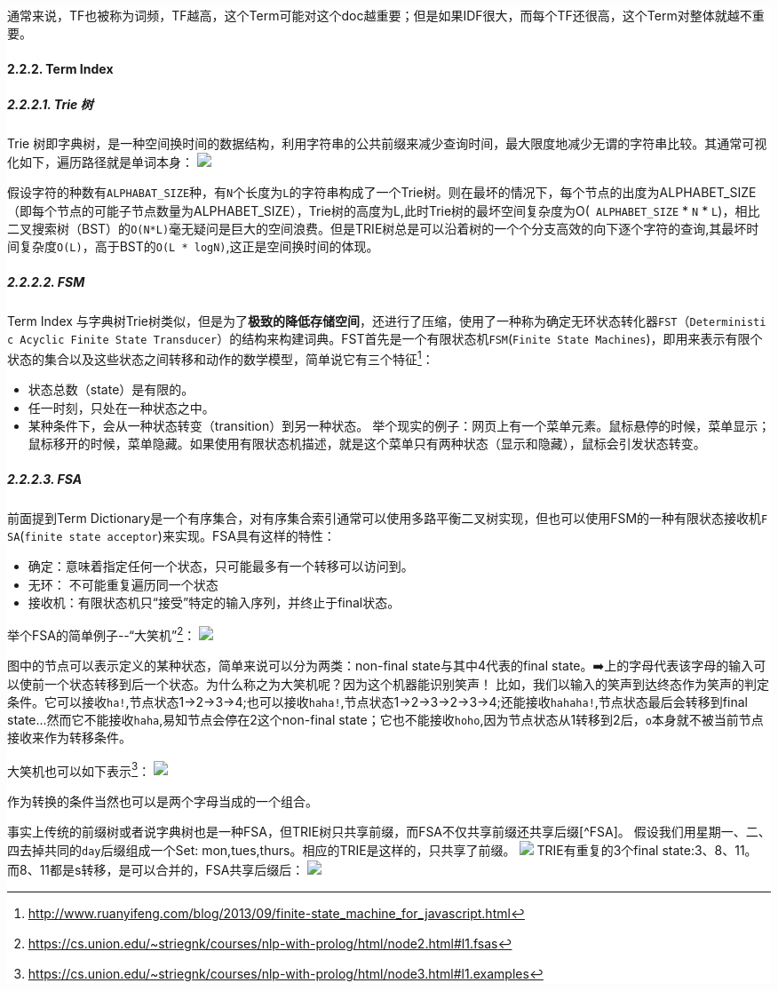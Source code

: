 通常来说，TF也被称为词频，TF越高，这个Term可能对这个doc越重要；但是如果IDF很大，而每个TF还很高，这个Term对整体就越不重要。

#### 2.2.2. Term Index
##### 2.2.2.1. Trie 树
Trie 树即字典树，是一种空间换时间的数据结构，利用字符串的公共前缀来减少查询时间，最大限度地减少无谓的字符串比较。其通常可视化如下，遍历路径就是单词本身：
![](https://gitee.com/istarwyh/images/raw/master/vnote/程序员练级之路/技术/database/elasticsearch与mysql.md/260867035940957.png)


假设字符的种数有`ALPHABAT_SIZE`种，有`N`个长度为`L`的字符串构成了一个Trie树。则在最坏的情况下，每个节点的出度为ALPHABET_SIZE（即每个节点的可能子节点数量为ALPHABET_SIZE），Trie树的高度为L,此时Trie树的最坏空间复杂度为O(` ALPHABET_SIZE` * `N` * `L`)，相比二叉搜索树（BST）的`O(N*L)`毫无疑问是巨大的空间浪费。但是TRIE树总是可以沿着树的一个个分支高效的向下逐个字符的查询,其最坏时间复杂度`O(L)`，高于BST的`O(L * logN)`,这正是空间换时间的体现。
##### 2.2.2.2. FSM
Term Index 与字典树Trie树类似，但是为了**极致的降低存储空间**，还进行了压缩，使用了一种称为确定无环状态转化器`FST`（`Deterministic Acyclic Finite State Transducer`）的结构来构建词典。FST首先是一个有限状态机`FSM`(`Finite State Machines`)，即用来表示有限个状态的集合以及这些状态之间转移和动作的数学模型，简单说它有三个特征[^FSM]：

- 状态总数（state）是有限的。
- 任一时刻，只处在一种状态之中。
- 某种条件下，会从一种状态转变（transition）到另一种状态。
举个现实的例子：网页上有一个菜单元素。鼠标悬停的时候，菜单显示；鼠标移开的时候，菜单隐藏。如果使用有限状态机描述，就是这个菜单只有两种状态（显示和隐藏），鼠标会引发状态转变。

[^FSM]:http://www.ruanyifeng.com/blog/2013/09/finite-state_machine_for_javascript.html

##### 2.2.2.3. FSA
前面提到Term Dictionary是一个有序集合，对有序集合索引通常可以使用多路平衡二叉树实现，但也可以使用FSM的一种有限状态接收机`FSA`(`finite state acceptor`)来实现。FSA具有这样的特性：

- 确定：意味着指定任何一个状态，只可能最多有一个转移可以访问到。
- 无环： 不可能重复遍历同一个状态
- 接收机：有限状态机只“接受”特定的输入序列，并终止于final状态。


举个FSA的简单例子--“大笑机”[^Laugh]：
![](https://gitee.com/istarwyh/images/raw/master/vnote/程序员练级之路/技术/database/elasticsearch与mysql.md/384832622268595.png)


图中的节点可以表示定义的某种状态，简单来说可以分为两类：non-final state与其中4代表的final state。➡️上的字母代表该字母的输入可以使前一个状态转移到后一个状态。为什么称之为大笑机呢？因为这个机器能识别笑声！
比如，我们以输入的笑声到达终态作为笑声的判定条件。它可以接收`ha!`,节点状态1->2->3->4;也可以接收`haha!`,节点状态1->2->3->2->3->4;还能接收`hahaha!`,节点状态最后会转移到final state...然而它不能接收`haha`,易知节点会停在2这个non-final state；它也不能接收`hoho`,因为节点状态从1转移到2后，`o`本身就不被当前节点接收来作为转移条件。

[^Laugh]:https://cs.union.edu/~striegnk/courses/nlp-with-prolog/html/node2.html#l1.fsas

大笑机也可以如下表示[^Laugh2]：
![](https://gitee.com/istarwyh/images/raw/master/vnote/程序员练级之路/技术/database/elasticsearch与mysql.md/267872717268598.png)

作为转换的条件当然也可以是两个字母当成的一个组合。

[^Laugh2]:https://cs.union.edu/~striegnk/courses/nlp-with-prolog/html/node3.html#l1.examples

事实上传统的前缀树或者说字典树也是一种FSA，但TRIE树只共享前缀，而FSA不仅共享前缀还共享后缀[^FSA]。
假设我们用星期一、二、四去掉共同的`day`后缀组成一个Set: mon,tues,thurs。相应的TRIE是这样的，只共享了前缀。
![](https://gitee.com/istarwyh/images/raw/master/vnote/程序员练级之路/技术/database/elasticsearch与mysql.md/591757299889361.png)
TRIE有重复的3个final state:3、8、11。 而8、11都是s转移，是可以合并的，FSA共享后缀后：
![](https://gitee.com/istarwyh/images/raw/master/vnote/程序员练级之路/技术/database/elasticsearch与mysql.md/80565828576003.png)


[^termDiff]: Levenshtein distance，编辑距离为1表示已经添加、删除或替换了一个字母。
[^AND]: https://www.infoq.cn/article/database-timestamp-02?source=app_share